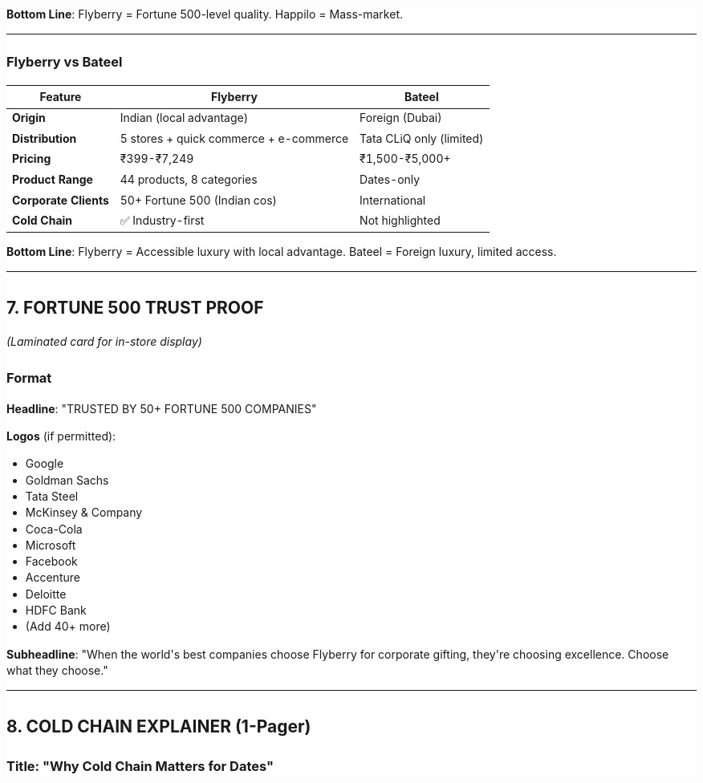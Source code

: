 **Bottom Line**: Flyberry = Fortune 500-level quality. Happilo = Mass-market.

---

### Flyberry vs Bateel

| Feature | Flyberry | Bateel |
|---------|----------|---------|
| **Origin** | Indian (local advantage) | Foreign (Dubai) |
| **Distribution** | 5 stores + quick commerce + e-commerce | Tata CLiQ only (limited) |
| **Pricing** | ₹399-₹7,249 | ₹1,500-₹5,000+ |
| **Product Range** | 44 products, 8 categories | Dates-only |
| **Corporate Clients** | 50+ Fortune 500 (Indian cos) | International |
| **Cold Chain** | ✅ Industry-first | Not highlighted |

**Bottom Line**: Flyberry = Accessible luxury with local advantage. Bateel = Foreign luxury, limited access.

---

## 7. FORTUNE 500 TRUST PROOF

*(Laminated card for in-store display)*

### Format

**Headline**: "TRUSTED BY 50+ FORTUNE 500 COMPANIES"

**Logos** (if permitted):
- Google
- Goldman Sachs
- Tata Steel
- McKinsey & Company
- Coca-Cola
- Microsoft
- Facebook
- Accenture
- Deloitte
- HDFC Bank
- (Add 40+ more)

**Subheadline**: "When the world's best companies choose Flyberry for corporate gifting, they're choosing excellence. Choose what they choose."

---

## 8. COLD CHAIN EXPLAINER (1-Pager)

### Title: "Why Cold Chain Matters for Dates"
